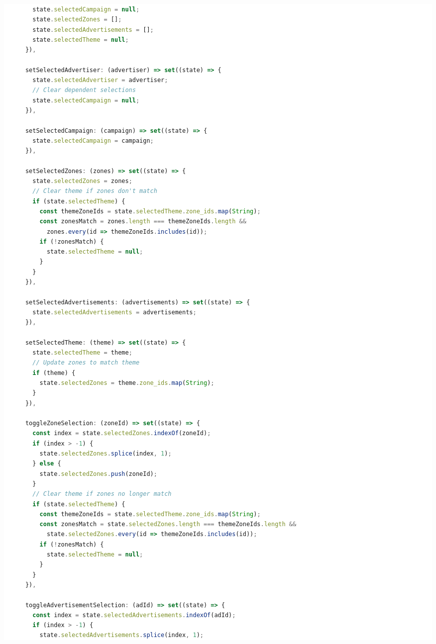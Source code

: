 ```typescript
        state.selectedCampaign = null;
        state.selectedZones = [];
        state.selectedAdvertisements = [];
        state.selectedTheme = null;
      }),

      setSelectedAdvertiser: (advertiser) => set((state) => {
        state.selectedAdvertiser = advertiser;
        // Clear dependent selections
        state.selectedCampaign = null;
      }),

      setSelectedCampaign: (campaign) => set((state) => {
        state.selectedCampaign = campaign;
      }),

      setSelectedZones: (zones) => set((state) => {
        state.selectedZones = zones;
        // Clear theme if zones don't match
        if (state.selectedTheme) {
          const themeZoneIds = state.selectedTheme.zone_ids.map(String);
          const zonesMatch = zones.length === themeZoneIds.length &&
            zones.every(id => themeZoneIds.includes(id));
          if (!zonesMatch) {
            state.selectedTheme = null;
          }
        }
      }),

      setSelectedAdvertisements: (advertisements) => set((state) => {
        state.selectedAdvertisements = advertisements;
      }),

      setSelectedTheme: (theme) => set((state) => {
        state.selectedTheme = theme;
        // Update zones to match theme
        if (theme) {
          state.selectedZones = theme.zone_ids.map(String);
        }
      }),

      toggleZoneSelection: (zoneId) => set((state) => {
        const index = state.selectedZones.indexOf(zoneId);
        if (index > -1) {
          state.selectedZones.splice(index, 1);
        } else {
          state.selectedZones.push(zoneId);
        }
        // Clear theme if zones no longer match
        if (state.selectedTheme) {
          const themeZoneIds = state.selectedTheme.zone_ids.map(String);
          const zonesMatch = state.selectedZones.length === themeZoneIds.length &&
            state.selectedZones.every(id => themeZoneIds.includes(id));
          if (!zonesMatch) {
            state.selectedTheme = null;
          }
        }
      }),

      toggleAdvertisementSelection: (adId) => set((state) => {
        const index = state.selectedAdvertisements.indexOf(adId);
        if (index > -1) {
          state.selectedAdvertisements.splice(index, 1);
```